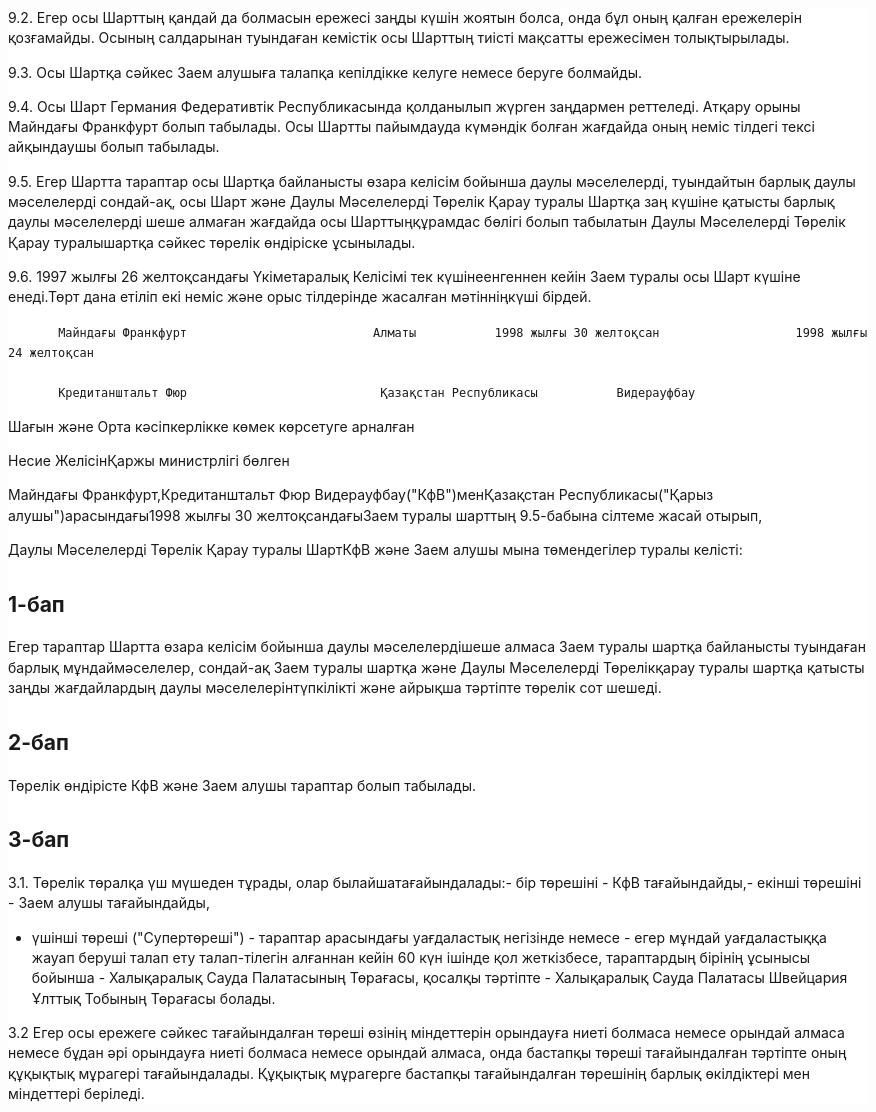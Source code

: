 9.2. Егер осы Шарттың қандай да болмасын ережесi заңды күшiн жоятын болса, онда бұл оның қалған ережелерiн қозғамайды. Осының салдарынан туындаған кемiстiк осы Шарттың тиiстi мақсатты ережесiмен толықтырылады.

9.3. Осы Шартқа сәйкес Заем алушыға талапқа кепiлдiкке келуге немесе беруге болмайды.

9.4. Осы Шарт Германия Федеративтiк Республикасында қолданылып жүрген заңдармен реттеледi. Атқару орыны Майндағы Франкфурт болып табылады. Осы Шартты пайымдауда күмәндiк болған жағдайда оның немiс тілдегi тексi айқындаушы болып табылады.

9.5. Егер Шартта тараптар осы Шартқа байланысты өзара келiсiм бойынша даулы мәселелердi, туындайтын барлық даулы мәселелердi сондай-ақ, осы Шарт және Даулы Мәселелердi Төрелiк Қарау туралы Шартқа заң күшiне қатысты барлық даулы мәселелердi шеше алмаған жағдайда осы Шарттыңқұрамдас бөлігі болып табылатын Даулы Мәселелерді Төрелік Қарау туралышартқа сәйкес төрелік өндіріске ұсынылады.

9.6. 1997 жылғы 26 желтоқсандағы Үкіметаралық Келісімі тек күшінеенгеннен кейін Заем туралы осы Шарт күшіне енеді.Төрт дана етіліп екі неміс және орыс тілдерінде жасалған мәтінніңкүші бірдей.

           Майндағы Франкфурт                          Алматы           1998 жылғы 30 желтоқсан                   1998 жылғы 24 желтоқсан

           Кредитанштальт Фюр                           Қазақстан Республикасы           Видерауфбау

Шағын және Орта кәсіпкерлікке көмек көрсетуге арналған

Несие ЖелісінҚаржы министрлігі бөлген

Майндағы Франкфурт,Кредитанштальт Фюр Видерауфбау("КфВ")менҚазақстан Республикасы("Қарыз алушы")арасындағы1998 жылғы 30 желтоқсандағыЗаем туралы шарттың 9.5-бабына сілтеме жасай отырып,

Даулы Мәселелерді Төрелік Қарау туралы ШартКфВ және Заем алушы мына төмендегілер туралы келісті:

## 1-бап

Егер тараптар Шартта өзара келiсiм бойынша даулы мәселелердiшеше алмаса Заем туралы шартқа байланысты туындаған барлық мұндаймәселелер, сондай-ақ Заем туралы шартқа және Даулы Мәселелердi Төрелiкқарау туралы шартқа қатысты заңды жағдайлардың даулы мәселелерiнтүпкiлiктi және айрықша тәртiпте төрелiк сот шешедi.

## 2-бап

Төрелiк өндiрiсте КфВ және Заем алушы тараптар болып табылады.

## 3-бап

3.1. Төрелiк төралқа үш мүшеден тұрады, олар былайшатағайындалады:- бiр төрешiнi - КфВ тағайындайды,- екiншi төрешiнi - Заем алушы тағайындайды,

- үшiншi төрешi ("Супертөрешi") - тараптар арасындағы уағдаластық негiзiнде немесе - егер мұндай уағдаластыққа жауап берушi талап ету талап-тiлегiн алғаннан кейiн 60 күн iшiнде қол жеткiзбесе, тараптардың бiрiнiң ұсынысы бойынша - Халықаралық Сауда Палатасының Төрағасы, қосалқы тәртiпте - Халықаралық Сауда Палатасы Швейцария Ұлттық Тобының Төрағасы болады.

3.2 Егер осы ережеге сәйкес тағайындалған төрешi өзiнiң мiндеттерiн орындауға ниетi болмаса немесе орындай алмаса немесе бұдан әрi орындауға ниетi болмаса немесе орындай алмаса, онда бастапқы төрешi тағайындалған тәртiпте оның құқықтық мұрагерi тағайындалады. Құқықтық мұрагерге бастапқы тағайындалған төрешiнiң барлық өкiлдiктерi мен мiндеттерi берiледi.
